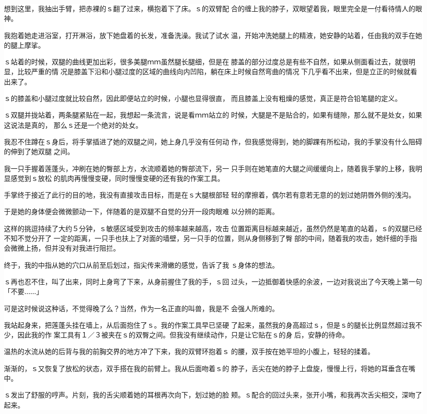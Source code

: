 想到这里，我抽出手臂，把赤裸的ｓ翻了过来，横抱着下了床。ｓ的双臂配
合的缠上我的脖子，双眼望着我，眼里完全是一付看待情人的眼神。

我抱着她走进浴室，打开淋浴，放下她盘着的长发，准备洗澡。我试了试水
温，开始冲洗她腿上的精液，她安静的站着，任由我的双手在她的腿上摩挲。

ｓ站着的时候，双腿的曲线更加出彩，很多美腿ｍｍ虽然腿长腿细，但是在
膝盖的部分过度总是有些不自然，如果从侧面看过去，就很明显，比较严重的情
况是膝盖下沿和小腿过度的区域的曲线向内凹陷，躺在床上时候自然弯曲的情况
下几乎看不出来，但是立正的时候就看出来了。

ｓ的膝盖和小腿过度就比较自然，因此即便站立的时候，小腿也显得很直，
而且膝盖上没有粗燥的感觉，真正是符合铅笔腿的定义。

ｓ双腿并拢站着，两条腿紧贴在一起，我想起一条流言，说是看ｍｍ站立的
时候，大腿是不是贴合的，如果有缝隙，那么就不是处女，如果这说法是真的，
那么ｓ还是一个绝对的处女。

我忍不住蹲在ｓ身后，将手掌插进了她的双腿之间，她上身几乎没有任何动
作，但我感觉得到，她的脚踝有所松动，我的手掌没有什么阻碍的伸到了她双腿
之间。

我一只手握着莲蓬头，冲刷在她的臀部上方，水流顺着她的臀部流下，另一
只手则在她笔直的大腿之间缓缓向上，随着我手掌的上移，我明显感觉到ｓ放松
的肌肉再慢慢变硬，同时慢慢变硬的还有我的作案工具。

手掌终于接近了此行的目的地，我没有直接攻击目标，而是在ｓ大腿根部轻
轻的摩擦着，偶尔若有意若无意的的划过她阴唇外侧的浅沟。

于是她的身体便会微微颤动一下，伴随着的是双腿不自觉的分开一段肉眼难
以分辨的距离。

这样的挑逗持续了大约５分钟，ｓ敏感区域受到攻击的频率越来越高，攻击
位置距离目标越来越近，虽然仍然是笔直的站着，ｓ的双腿已经不知不觉分开了
一定的距离，一只手也扶上了对面的墙壁，另一只手的位置，则从身侧移到了臀
部的中间，随着我的攻击，她纤细的手指会微微上扬，但并没有对我进行阻拦。

终于，我的中指从她的穴口从前至后划过，指尖传来滑嫩的感觉，告诉了我
ｓ身体的想法。

ｓ再也忍不住，叫了出来，同时上身弯了下来，从身前握住了我的手，ｓ回
过头，一边抵御着快感的余波，一边对我说出了今天晚上第一句「不要……」

可是这时候说这种话，不觉得晚了么？当然，作为一名正直的叫兽，我是不
会强人所难的。

我站起身来，把莲蓬头挂在墙上，从后面抱住了ｓ。我的作案工具早已坚硬
了起来，虽然我的身高超过ｓ，但是ｓ的腿长比例显然超过我不少，因此我的作
案工具有１／３被夹在ｓ的双臀之间。但我没有继续动作，只是让它贴在ｓ的身
后，安静的待命。

温热的水流从她的后背与我的前胸交界的地方冲了下来，我的双臂环抱着ｓ
的腰，双手按在她平坦的小腹上，轻轻的揉着。

渐渐的，ｓ又恢复了放松的状态，双手搭在我的前臂上。我从后面吻着ｓ的
脖子，舌尖在她的脖子上盘旋，慢慢上行，将她的耳垂含在嘴中。

ｓ发出了舒服的哼声。片刻，我的舌尖顺着她的耳根再次向下，划过她的脸
颊。ｓ配合的回过头来，张开小嘴，和我再次舌尖相交，深吻了起来。
